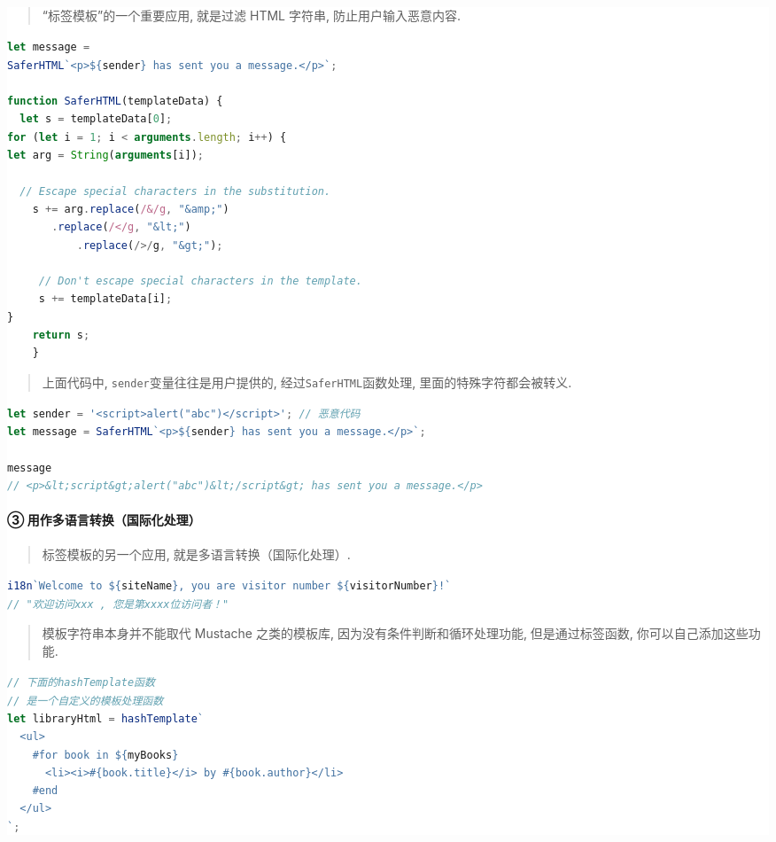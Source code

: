 >“标签模板”的一个重要应用, 就是过滤 HTML 字符串, 防止用户输入恶意内容. 

```javascript
let message =
SaferHTML`<p>${sender} has sent you a message.</p>`;

function SaferHTML(templateData) {
  let s = templateData[0];
for (let i = 1; i < arguments.length; i++) {
let arg = String(arguments[i]);
  
  // Escape special characters in the substitution.
    s += arg.replace(/&/g, "&amp;")
       .replace(/</g, "&lt;")
           .replace(/>/g, "&gt;");
    
     // Don't escape special characters in the template.
     s += templateData[i];
}
    return s;
    }
  ```
>  
>上面代码中, `sender`变量往往是用户提供的, 经过`SaferHTML`函数处理, 里面的特殊字符都会被转义. 
>
```js
let sender = '<script>alert("abc")</script>'; // 恶意代码
let message = SaferHTML`<p>${sender} has sent you a message.</p>`;

message
// <p>&lt;script&gt;alert("abc")&lt;/script&gt; has sent you a message.</p>
```

#### ③ 用作多语言转换（国际化处理）

>标签模板的另一个应用, 就是多语言转换（国际化处理）. 
>
```javascript
i18n`Welcome to ${siteName}, you are visitor number ${visitorNumber}!`
// "欢迎访问xxx , 您是第xxxx位访问者！"
```

>模板字符串本身并不能取代 Mustache 之类的模板库, 因为没有条件判断和循环处理功能, 但是通过标签函数, 你可以自己添加这些功能. 
>
```javascript
// 下面的hashTemplate函数
// 是一个自定义的模板处理函数
let libraryHtml = hashTemplate`
  <ul>
    #for book in ${myBooks}
      <li><i>#{book.title}</i> by #{book.author}</li>
    #end
  </ul>
`;
```
